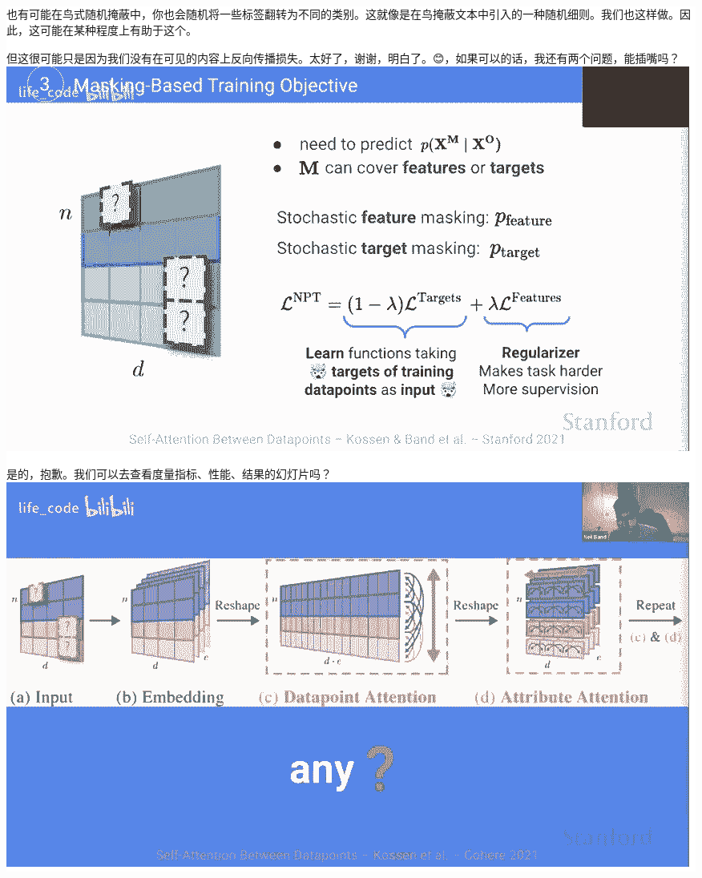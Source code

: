 也有可能在鸟式随机掩蔽中，你也会随机将一些标签翻转为不同的类别。这就像是在鸟掩蔽文本中引入的一种随机细则。我们也这样做。因此，这可能在某种程度上有助于这个。

但这很可能只是因为我们没有在可见的内容上反向传播损失。太好了，谢谢，明白了。😊，如果可以的话，我还有两个问题，能插嘴吗？![](img/1777b223f7bf8be27a8767d209c7f271_31.png)

是的，抱歉。我们可以去查看度量指标、性能、结果的幻灯片吗？![](img/1777b223f7bf8be27a8767d209c7f271_33.png)
